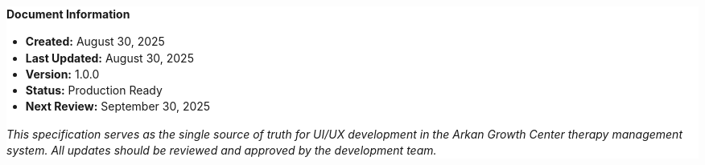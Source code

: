 
**Document Information**
- **Created:** August 30, 2025
- **Last Updated:** August 30, 2025
- **Version:** 1.0.0
- **Status:** Production Ready
- **Next Review:** September 30, 2025

*This specification serves as the single source of truth for UI/UX development in the Arkan Growth Center therapy management system. All updates should be reviewed and approved by the development team.*